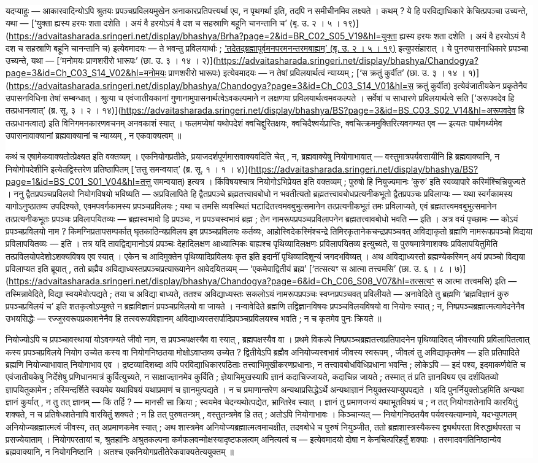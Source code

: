 यदप्याहुः — आकारवादिन्योऽपि श्रुतयः प्रपञ्चप्रविलयमुखेन अनाकारप्रतिपत्त्यर्था एव, न पृथगर्था इति, तदपि न समीचीनमिव लक्ष्यते । कथम् ? ये हि परविद्याधिकारे केचित्प्रपञ्चा उच्यन्ते, यथा — [‘युक्ता ह्यस्य हरयः शता दशेति । अयं वै हरयोऽयं वै दश च सहस्राणि बहूनि चानन्तानि च’ (बृ. उ. २ । ५ । १९)](https://advaitasharada.sringeri.net/display/bhashya/Brha?page=2&id=BR_C02_S05_V19&hl=युक्ता ह्यस्य हरयः शता दशेति । अयं वै हरयोऽयं वै दश च सहस्राणि बहूनि चानन्तानि च) इत्येवमादयः — ते भवन्तु प्रविलयार्थाः ; [‘तदेतद्ब्रह्मापूर्वमनपरमनन्तरमबाह्यम्’ (बृ. उ. २ । ५ । १९)](https://advaitasharada.sringeri.net/display/bhashya/Brha?page=2&id=BR_C02_S05_V19&hl=तदेतद्ब्रह्मापूर्वमनपरमनन्तरमबाह्यम्) इत्युपसंहारात् । ये पुनरुपासनाधिकारे प्रपञ्चा उच्यन्ते, यथा — [‘मनोमयः प्राणशरीरो भारूपः’ (छा. उ. ३ । १४ । २)](https://advaitasharada.sringeri.net/display/bhashya/Chandogya?page=3&id=Ch_C03_S14_V02&hl=मनोमयः प्राणशरीरो भारूपः) इत्येवमादयः — न तेषां प्रविलयार्थत्वं न्याय्यम् ; [‘स क्रतुं कुर्वीत’ (छा. उ. ३ । १४ । १)](https://advaitasharada.sringeri.net/display/bhashya/Chandogya?page=3&id=Ch_C03_S14_V01&hl=स क्रतुं कुर्वीत) इत्येवंजातीयकेन प्रकृतेनैव उपासनविधिना तेषां सम्बन्धात् । श्रुत्या च एवंजातीयकानां गुणानामुपासनार्थत्वेऽवकल्पमाने न लक्षणया प्रविलयार्थत्वमवकल्पते । सर्वेषां च साधारणे प्रविलयार्थत्वे सति [‘अरूपवदेव हि तत्प्रधानत्वात्’ (ब्र. सू. ३ । २ । १४)](https://advaitasharada.sringeri.net/display/bhashya/BS?page=3&id=BS_C03_S02_V14&hl=अरूपवदेव हि तत्प्रधानत्वात्) इति विनिगमनकारणवचनम् अनवकाशं स्यात् । फलमप्येषां यथोपदेशं क्वचिद्दुरितक्षयः, क्वचिदैश्वर्यप्राप्तिः, क्वचित्क्रममुक्तिरित्यवगम्यत एव — इत्यतः पार्थगर्थ्यमेव उपासनावाक्यानां ब्रह्मवाक्यानां च न्याय्यम् , न एकवाक्यत्वम् ॥

कथं च एषामेकवाक्यतोत्प्रेक्ष्यत इति वक्तव्यम् । एकनियोगप्रतीतेः, प्रयाजदर्शपूर्णमासवाक्यवदिति चेत् , न, ब्रह्मवाक्येषु नियोगाभावात् — वस्तुमात्रपर्यवसायीनि हि ब्रह्मवाक्यानि, न नियोगोपदेशीनि इत्येतद्विस्तरेण प्रतिष्ठापितम् [‘तत्तु समन्वयात्’ (ब्र. सू. १ । १ । ४)](https://advaitasharada.sringeri.net/display/bhashya/BS?page=1&id=BS_C01_S01_V04&hl=तत्तु समन्वयात्) इत्यत्र । किंविषयश्चात्र नियोगोऽभिप्रेयत इति वक्तव्यम् ; पुरुषो हि नियुज्यमानः ‘कुरु’ इति स्वव्यापारे कस्मिंश्चिन्नियुज्यते । ननु द्वैतप्रपञ्चप्रविलयो नियोगविषयो भविष्यति — अप्रविलापिते हि द्वैतप्रपञ्चे ब्रह्मतत्त्वावबोधो न भवतीत्यतो ब्रह्मतत्त्वावबोधप्रत्यनीकभूतो द्वैतप्रपञ्चः प्रविलाप्यः — यथा स्वर्गकामस्य यागोऽनुष्ठातव्य उपदिश्यते, एवमपवर्गकामस्य प्रपञ्चप्रविलयः ; यथा च तमसि व्यवस्थितं घटादितत्त्वमवबुभुत्समानेन तत्प्रत्यनीकभूतं तमः प्रविलाप्यते, एवं ब्रह्मतत्त्वमवबुभुत्समानेन तत्प्रत्यनीकभूतः प्रपञ्चः प्रविलापयितव्यः — ब्रह्मस्वभावो हि प्रपञ्चः, न प्रपञ्चस्वभावं ब्रह्म ; तेन नामरूपप्रपञ्चप्रविलापनेन ब्रह्मतत्त्वावबोधो भवति — इति । अत्र वयं पृच्छामः — कोऽयं प्रपञ्चप्रविलयो नाम ? किमग्निप्रतापसम्पर्कात् घृतकाठिन्यप्रविलय इव प्रपञ्चप्रविलयः कर्तव्यः, आहोस्विदेकस्मिंश्चन्द्रे तिमिरकृतानेकचन्द्रप्रपञ्चवत् अविद्याकृतो ब्रह्मणि नामरूपप्रपञ्चो विद्यया प्रविलापयितव्यः — इति । तत्र यदि तावद्विद्यमानोऽयं प्रपञ्चः देहादिलक्षण आध्यात्मिकः बाह्यश्च पृथिव्यादिलक्षणः प्रविलापयितव्य इत्युच्यते, स पुरुषमात्रेणाशक्यः प्रविलापयितुमिति तत्प्रविलयोपदेशोऽशक्यविषय एव स्यात् । एकेन च आदिमुक्तेन पृथिव्यादिप्रविलयः कृत इति इदानीं पृथिव्यादिशून्यं जगदभविष्यत् । अथ अविद्याध्यस्तो ब्रह्मण्येकस्मिन् अयं प्रपञ्चो विद्यया प्रविलाप्यत इति ब्रूयात् , ततो ब्रह्मैव अविद्याध्यस्तप्रपञ्चप्रत्याख्यानेन आवेदयितव्यम् — ‘एकमेवाद्वितीयं ब्रह्म’ [‘तत्सत्यꣳ स आत्मा तत्त्वमसि’ (छा. उ. ६ । ८ । ७)](https://advaitasharada.sringeri.net/display/bhashya/Chandogya?page=6&id=Ch_C06_S08_V07&hl=तत्सत्यꣳ स आत्मा तत्त्वमसि) इति — तस्मिन्नावेदिते, विद्या स्वयमेवोत्पद्यते ; तया च अविद्या बाध्यते, ततश्च अविद्याध्यस्तः सकलोऽयं नामरूपप्रपञ्चः स्वप्नप्रपञ्चवत् प्रविलीयते — अनावेदिते तु ब्रह्मणि ‘ब्रह्मविज्ञानं कुरु प्रपञ्चप्रविलयं च’ इति शतकृत्वोऽप्युक्ते न ब्रह्मविज्ञानं प्रपञ्चप्रविलयो वा जायते । नन्वावेदिते ब्रह्मणि तद्विज्ञानविषयः प्रपञ्चविलयविषयो वा नियोगः स्यात् ; न, निष्प्रपञ्चब्रह्मात्मत्वावेदनेनैव उभयसिद्धेः — रज्जुस्वरूपप्रकाशनेनैव हि तत्स्वरूपविज्ञानम् अविद्याध्यस्तसर्पादिप्रपञ्चप्रविलयश्च भवति ; न च कृतमेव पुनः क्रियते ॥

नियोज्योऽपि च प्रपञ्चावस्थायां योऽवगम्यते जीवो नाम, स प्रपञ्चपक्षस्यैव वा स्यात् , ब्रह्मपक्षस्यैव वा । प्रथमे विकल्पे निष्प्रपञ्चब्रह्मतत्त्वप्रतिपादनेन पृथिव्यादिवत् जीवस्यापि प्रविलापितत्वात् कस्य प्रपञ्चप्रविलये नियोग उच्येत कस्य वा नियोगनिष्ठतया मोक्षोऽवाप्तव्य उच्येत ? द्वितीयेऽपि ब्रह्मैव अनियोज्यस्वभावं जीवस्य स्वरूपम् , जीवत्वं तु अविद्याकृतमेव — इति प्रतिपादिते ब्रह्मणि नियोज्याभावात् नियोगाभाव एव । द्रष्टव्यादिशब्दा अपि परविद्याधिकारपठिताः तत्त्वाभिमुखीकरणप्रधानाः, न तत्त्वावबोधविधिप्रधाना भवन्ति ; लोकेऽपि — इदं पश्य, इदमाकर्णयेति च एवंजातीयकेषु निर्देशेषु प्रणिधानमात्रं कुर्वित्युच्यते, न साक्षाज्ज्ञानमेव कुर्विति ; ज्ञेयाभिमुखस्यापि ज्ञानं कदाचिज्जायते, कदाचिन्न जायते ; तस्मात् तं प्रति ज्ञानविषय एव दर्शयितव्यो ज्ञापयितुकामेन ; तस्मिन्दर्शिते स्वयमेव यथाविषयं यथाप्रमाणं च ज्ञानमुत्पद्यते । न च प्रमाणान्तरेण अन्यथाप्रसिद्धेऽर्थे अन्यथाज्ञानं नियुक्तस्याप्युपपद्यते । यदि पुनर्नियुक्तोऽहमिति अन्यथा ज्ञानं कुर्यात् , न तु तत् ज्ञानम् — किं तर्हि ? — मानसी सा क्रिया ; स्वयमेव चेदन्यथोत्पद्येत, भ्रान्तिरेव स्यात् । ज्ञानं तु प्रमाणजन्यं यथाभूतविषयं च ; न तत् नियोगशतेनापि कारयितुं शक्यते, न च प्रतिषेधशतेनापि वारयितुं शक्यते ; न हि तत् पुरुषतन्त्रम् , वस्तुतन्त्रमेव हि तत् ; अतोऽपि नियोगाभावः । किञ्चान्यत् — नियोगनिष्ठतयैव पर्यवस्यत्याम्नाये, यदभ्युपगतम् अनियोज्यब्रह्मात्मत्वं जीवस्य, तत् अप्रमाणकमेव स्यात् ; अथ शास्त्रमेव अनियोज्यब्रह्मात्मत्वमाचक्षीत, तदवबोधे च पुरुषं नियुञ्जीत, ततो ब्रह्मशास्त्रस्यैकस्य द्व्यर्थपरता विरुद्धार्थपरता च प्रसज्येयाताम् । नियोगपरतायां च, श्रुतहानिः अश्रुतकल्पना कर्मफलवन्मोक्षस्यादृष्टफलत्वम् अनित्यत्वं च — इत्येवमादयो दोषा न केनचित्परिहर्तुं शक्याः । तस्मादवगतिनिष्ठान्येव ब्रह्मवाक्यानि, न नियोगनिष्ठानि । अतश्च एकनियोगप्रतीतेरेकवाक्यतेत्ययुक्तम् ॥
